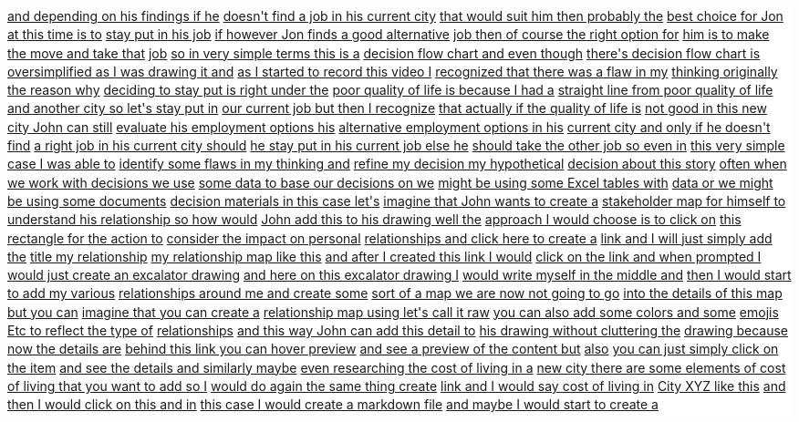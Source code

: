 [and depending on his findings if he](https://youtu.be/cxjUat86Hyk?t=230) [doesn't find a job in his current city](https://youtu.be/cxjUat86Hyk?t=234) [that would suit him then probably the](https://youtu.be/cxjUat86Hyk?t=236) [best choice for Jon at this time is to](https://youtu.be/cxjUat86Hyk?t=239) [stay put in his job](https://youtu.be/cxjUat86Hyk?t=242) [if however Jon finds a good alternative](https://youtu.be/cxjUat86Hyk?t=244) [job then of course the right option for](https://youtu.be/cxjUat86Hyk?t=248) [him is to make the move and take that](https://youtu.be/cxjUat86Hyk?t=251) [job](https://youtu.be/cxjUat86Hyk?t=254) [so in very simple terms this is a](https://youtu.be/cxjUat86Hyk?t=255) [decision flow chart and even though](https://youtu.be/cxjUat86Hyk?t=259) [there's decision flow chart is](https://youtu.be/cxjUat86Hyk?t=261) [oversimplified as I was drawing it and](https://youtu.be/cxjUat86Hyk?t=262) [as I started to record this video I](https://youtu.be/cxjUat86Hyk?t=266) [recognized that there was a flaw in my](https://youtu.be/cxjUat86Hyk?t=269) [thinking originally the reason why](https://youtu.be/cxjUat86Hyk?t=272) [deciding to stay put is right under the](https://youtu.be/cxjUat86Hyk?t=275) [poor quality of life is because I had a](https://youtu.be/cxjUat86Hyk?t=278) [straight line from poor quality of life](https://youtu.be/cxjUat86Hyk?t=282) [and another city so let's stay put in](https://youtu.be/cxjUat86Hyk?t=285) [our current job but then I recognize](https://youtu.be/cxjUat86Hyk?t=288) [that actually if the quality of life is](https://youtu.be/cxjUat86Hyk?t=290) [not good in this new city John can still](https://youtu.be/cxjUat86Hyk?t=292) [evaluate his employment options his](https://youtu.be/cxjUat86Hyk?t=296) [alternative employment options in his](https://youtu.be/cxjUat86Hyk?t=299) [current city and only if he doesn't find](https://youtu.be/cxjUat86Hyk?t=301) [a right job in his current city should](https://youtu.be/cxjUat86Hyk?t=304) [he stay put in his current job else he](https://youtu.be/cxjUat86Hyk?t=307) [should take the other job so even in](https://youtu.be/cxjUat86Hyk?t=310) [this very simple case I was able to](https://youtu.be/cxjUat86Hyk?t=313) [identify some flaws in my thinking and](https://youtu.be/cxjUat86Hyk?t=317) [refine my decision my hypothetical](https://youtu.be/cxjUat86Hyk?t=320) [decision about this story](https://youtu.be/cxjUat86Hyk?t=324) [often when we work with decisions we use](https://youtu.be/cxjUat86Hyk?t=327) [some data to base our decisions on we](https://youtu.be/cxjUat86Hyk?t=330) [might be using some Excel tables with](https://youtu.be/cxjUat86Hyk?t=333) [data or we might be using some documents](https://youtu.be/cxjUat86Hyk?t=335) [decision materials in this case let's](https://youtu.be/cxjUat86Hyk?t=338) [imagine that John wants to create a](https://youtu.be/cxjUat86Hyk?t=341) [stakeholder map for himself to](https://youtu.be/cxjUat86Hyk?t=344) [understand his relationship so how would](https://youtu.be/cxjUat86Hyk?t=346) [John add this to his drawing well the](https://youtu.be/cxjUat86Hyk?t=350) [approach I would choose is to click on](https://youtu.be/cxjUat86Hyk?t=354) [this rectangle for the action to](https://youtu.be/cxjUat86Hyk?t=357) [consider the impact on personal](https://youtu.be/cxjUat86Hyk?t=359) [relationships and click here to create a](https://youtu.be/cxjUat86Hyk?t=361) [link and I will just simply add the](https://youtu.be/cxjUat86Hyk?t=364) [title my relationship](https://youtu.be/cxjUat86Hyk?t=367) [my relationship map like this](https://youtu.be/cxjUat86Hyk?t=370) [and after I created this link I would](https://youtu.be/cxjUat86Hyk?t=374) [click on the link and when prompted I](https://youtu.be/cxjUat86Hyk?t=377) [would just create an excalator drawing](https://youtu.be/cxjUat86Hyk?t=380) [and here on this excalator drawing I](https://youtu.be/cxjUat86Hyk?t=383) [would write myself in the middle and](https://youtu.be/cxjUat86Hyk?t=386) [then I would start to add my various](https://youtu.be/cxjUat86Hyk?t=389) [relationships around me and create some](https://youtu.be/cxjUat86Hyk?t=392) [sort of a map we are now not going to go](https://youtu.be/cxjUat86Hyk?t=395) [into the details of this map but you can](https://youtu.be/cxjUat86Hyk?t=398) [imagine that you can create a](https://youtu.be/cxjUat86Hyk?t=401) [relationship map using let's call it raw](https://youtu.be/cxjUat86Hyk?t=403) [you can also add some colors and some](https://youtu.be/cxjUat86Hyk?t=406) [emojis Etc to reflect the type of](https://youtu.be/cxjUat86Hyk?t=408) [relationships](https://youtu.be/cxjUat86Hyk?t=411) [and this way John can add this detail to](https://youtu.be/cxjUat86Hyk?t=413) [his drawing without cluttering the](https://youtu.be/cxjUat86Hyk?t=416) [drawing because now the details are](https://youtu.be/cxjUat86Hyk?t=419) [behind this link you can hover preview](https://youtu.be/cxjUat86Hyk?t=423) [and see a preview of the content but](https://youtu.be/cxjUat86Hyk?t=426) [also](https://youtu.be/cxjUat86Hyk?t=429) [you can just simply click on the item](https://youtu.be/cxjUat86Hyk?t=430) [and see the details and similarly maybe](https://youtu.be/cxjUat86Hyk?t=432) [even researching the cost of living in a](https://youtu.be/cxjUat86Hyk?t=437) [new city there are some elements of cost](https://youtu.be/cxjUat86Hyk?t=440) [of living that you want to add so I](https://youtu.be/cxjUat86Hyk?t=442) [would do again the same thing create](https://youtu.be/cxjUat86Hyk?t=444) [link and I would say cost of living in](https://youtu.be/cxjUat86Hyk?t=447) [City XYZ like this](https://youtu.be/cxjUat86Hyk?t=452) [and then I would click on this and in](https://youtu.be/cxjUat86Hyk?t=456) [this case I would create a markdown file](https://youtu.be/cxjUat86Hyk?t=459) [and maybe I would start to create a](https://youtu.be/cxjUat86Hyk?t=461)